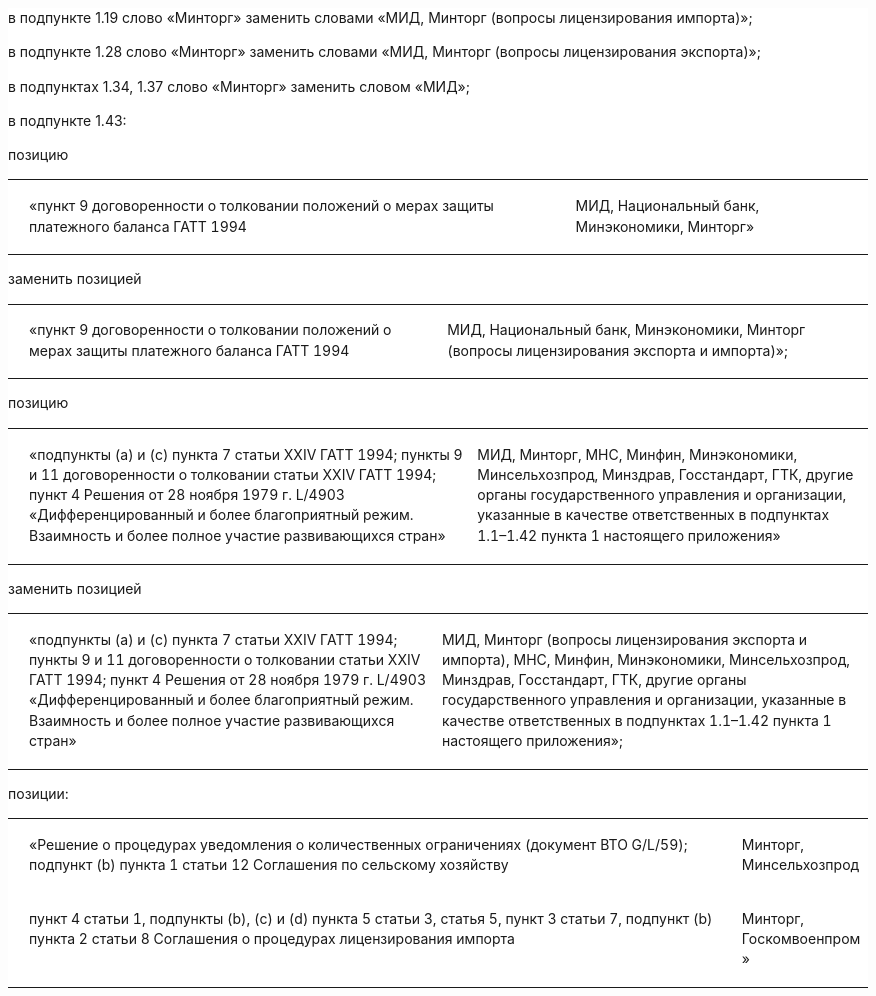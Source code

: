 <p>в подпункте 1.19 слово «Минторг» заменить словами «МИД, Минторг (вопросы лицензирования импорта)»;</p>
<p>в подпункте 1.28 слово «Минторг» заменить словами «МИД, Минторг (вопросы лицензирования экспорта)»;</p>
<p>в подпунктах 1.34, 1.37 слово «Минторг» заменить словом «МИД»;</p>
<p>в подпункте 1.43:</p>
<p>позицию</p>
<p></p>
<table><tr>
<td><p></p></td>
<td><p>«пункт 9 договоренности о толковании положений о мерах защиты платежного баланса ГАТТ 1994</p></td>
<td><p>МИД, Национальный банк, Минэкономики, Минторг»</p></td>
</tr></table>
<p></p>
<p>заменить позицией</p>
<p></p>
<table><tr>
<td><p></p></td>
<td><p>«пункт 9 договоренности о толковании положений о мерах защиты платежного баланса ГАТТ 1994</p></td>
<td><p>МИД, Национальный банк, Минэкономики, Минторг (вопросы лицензирования экспорта и импорта)»;</p></td>
</tr></table>
<p></p>
<p>позицию</p>
<p></p>
<table><tr>
<td><p></p></td>
<td><p>«подпункты (а) и (с) пункта 7 статьи XXIV ГАТТ 1994; пункты 9 и 11 договоренности о толковании статьи XXIV ГАТТ 1994; пункт 4 Решения от 28 ноября 1979 г. L/4903 «Дифференцированный и более благоприятный режим. Взаимность и более полное участие развивающихся стран»</p></td>
<td><p>МИД, Минторг, МНС, Минфин, Минэкономики, Минсельхозпрод, Минздрав, Госстандарт, ГТК, другие органы государственного управления и организации, указанные в качестве ответственных в подпунктах 1.1–1.42 пункта 1 настоящего приложения»</p></td>
</tr></table>
<p></p>
<p>заменить позицией</p>
<p></p>
<table><tr>
<td><p></p></td>
<td><p>«подпункты (а) и (с) пункта 7 статьи XXIV ГАТТ 1994; пункты 9 и 11 договоренности о толковании статьи XXIV ГАТТ 1994; пункт 4 Решения от 28 ноября 1979 г. L/4903 «Дифференцированный и более благоприятный режим. Взаимность и более полное участие развивающихся стран»</p></td>
<td><p>МИД, Минторг (вопросы лицензирования экспорта и импорта), МНС, Минфин, Минэкономики, Минсельхозпрод, Минздрав, Госстандарт, ГТК, другие органы государственного управления и организации, указанные в качестве ответственных в подпунктах 1.1–1.42 пункта 1 настоящего приложения»;</p></td>
</tr></table>
<p></p>
<p>позиции:</p>
<p></p>
<table>
<tr>
<td><p></p></td>
<td><p>«Решение о процедурах уведомления о количественных ограничениях (документ ВТО G/L/59); подпункт (b) пункта 1 статьи 12 Соглашения по сельскому хозяйству</p></td>
<td><p>Минторг, Минсельхозпрод</p></td>
</tr>
<tr>
<td><p></p></td>
<td><p>пункт 4 статьи 1, подпункты (b), (с) и (d) пункта 5 статьи 3, статья 5, пункт 3 статьи 7, подпункт (b) пункта 2 статьи 8 Соглашения о процедурах лицензирования импорта</p></td>
<td><p>Минторг, Госкомвоенпром»</p></td>
</tr>